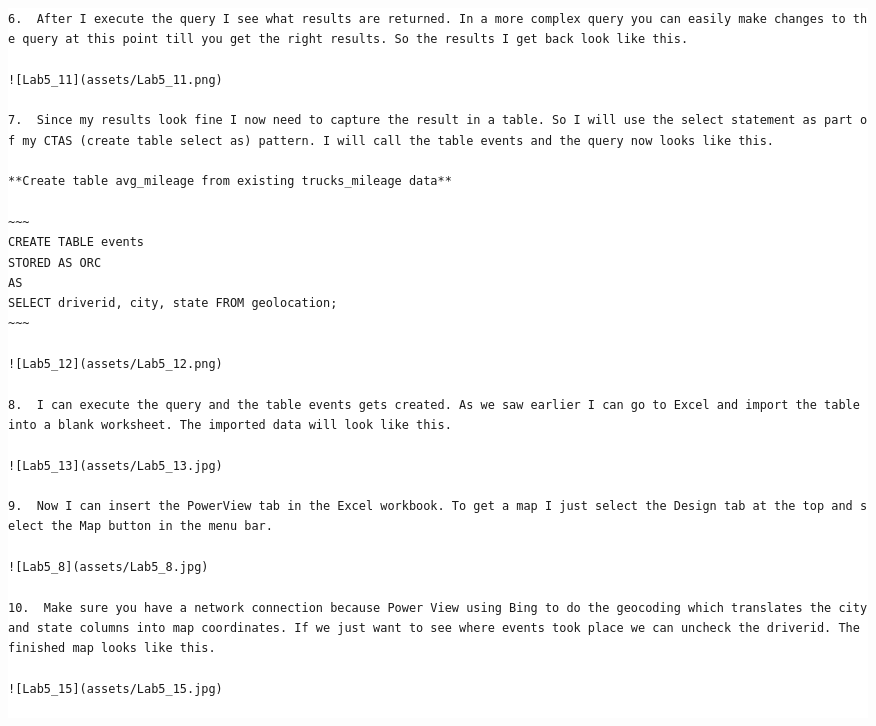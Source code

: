 ~~~~
6.  After I execute the query I see what results are returned. In a more complex query you can easily make changes to the query at this point till you get the right results. So the results I get back look like this.

![Lab5_11](assets/Lab5_11.png)

7.  Since my results look fine I now need to capture the result in a table. So I will use the select statement as part of my CTAS (create table select as) pattern. I will call the table events and the query now looks like this.

**Create table avg_mileage from existing trucks_mileage data**

~~~
CREATE TABLE events
STORED AS ORC
AS
SELECT driverid, city, state FROM geolocation;
~~~

![Lab5_12](assets/Lab5_12.png)

8.  I can execute the query and the table events gets created. As we saw earlier I can go to Excel and import the table into a blank worksheet. The imported data will look like this.

![Lab5_13](assets/Lab5_13.jpg)

9.  Now I can insert the PowerView tab in the Excel workbook. To get a map I just select the Design tab at the top and select the Map button in the menu bar.

![Lab5_8](assets/Lab5_8.jpg)

10.  Make sure you have a network connection because Power View using Bing to do the geocoding which translates the city and state columns into map coordinates. If we just want to see where events took place we can uncheck the driverid. The finished map looks like this.

![Lab5_15](assets/Lab5_15.jpg)


